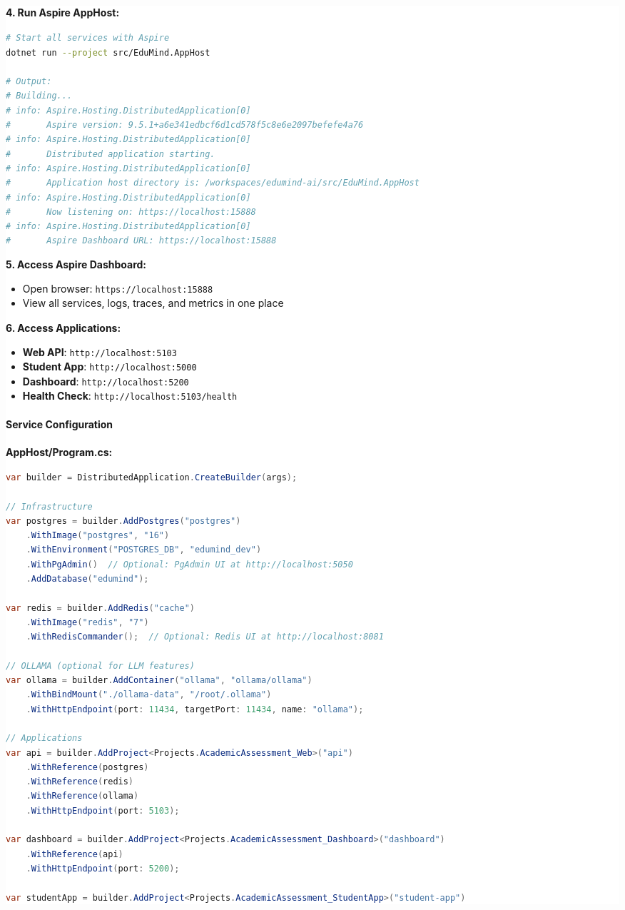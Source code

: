 **4. Run Aspire AppHost:**

```bash
# Start all services with Aspire
dotnet run --project src/EduMind.AppHost

# Output:
# Building...
# info: Aspire.Hosting.DistributedApplication[0]
#       Aspire version: 9.5.1+a6e341edbcf6d1cd578f5c8e6e2097befefe4a76
# info: Aspire.Hosting.DistributedApplication[0]
#       Distributed application starting.
# info: Aspire.Hosting.DistributedApplication[0]
#       Application host directory is: /workspaces/edumind-ai/src/EduMind.AppHost
# info: Aspire.Hosting.DistributedApplication[0]
#       Now listening on: https://localhost:15888
# info: Aspire.Hosting.DistributedApplication[0]
#       Aspire Dashboard URL: https://localhost:15888
```

**5. Access Aspire Dashboard:**

- Open browser: `https://localhost:15888`
- View all services, logs, traces, and metrics in one place

**6. Access Applications:**

- **Web API**: `http://localhost:5103`
- **Student App**: `http://localhost:5000`
- **Dashboard**: `http://localhost:5200`
- **Health Check**: `http://localhost:5103/health`

#### Service Configuration

**AppHost/Program.cs:**

```csharp
var builder = DistributedApplication.CreateBuilder(args);

// Infrastructure
var postgres = builder.AddPostgres("postgres")
    .WithImage("postgres", "16")
    .WithEnvironment("POSTGRES_DB", "edumind_dev")
    .WithPgAdmin()  // Optional: PgAdmin UI at http://localhost:5050
    .AddDatabase("edumind");

var redis = builder.AddRedis("cache")
    .WithImage("redis", "7")
    .WithRedisCommander();  // Optional: Redis UI at http://localhost:8081

// OLLAMA (optional for LLM features)
var ollama = builder.AddContainer("ollama", "ollama/ollama")
    .WithBindMount("./ollama-data", "/root/.ollama")
    .WithHttpEndpoint(port: 11434, targetPort: 11434, name: "ollama");

// Applications
var api = builder.AddProject<Projects.AcademicAssessment_Web>("api")
    .WithReference(postgres)
    .WithReference(redis)
    .WithReference(ollama)
    .WithHttpEndpoint(port: 5103);

var dashboard = builder.AddProject<Projects.AcademicAssessment_Dashboard>("dashboard")
    .WithReference(api)
    .WithHttpEndpoint(port: 5200);

var studentApp = builder.AddProject<Projects.AcademicAssessment_StudentApp>("student-app")
```